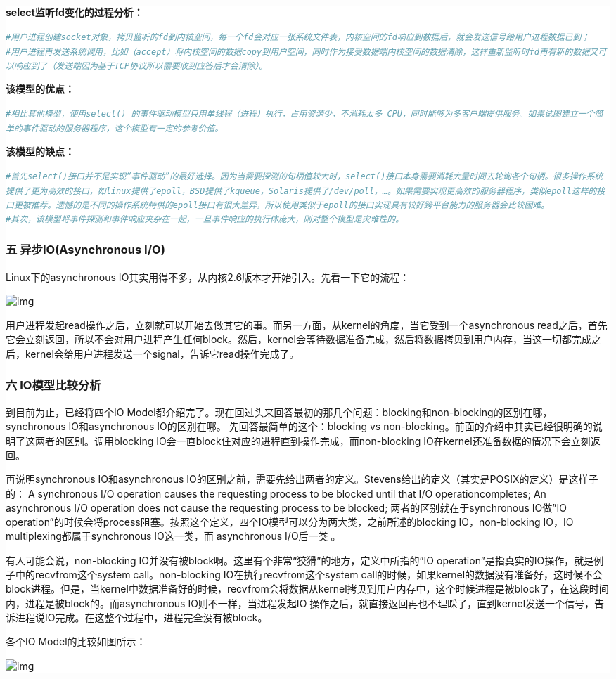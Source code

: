 **select监听fd变化的过程分析：**

```python
#用户进程创建socket对象，拷贝监听的fd到内核空间，每一个fd会对应一张系统文件表，内核空间的fd响应到数据后，就会发送信号给用户进程数据已到；
#用户进程再发送系统调用，比如（accept）将内核空间的数据copy到用户空间，同时作为接受数据端内核空间的数据清除，这样重新监听时fd再有新的数据又可以响应到了（发送端因为基于TCP协议所以需要收到应答后才会清除）。
```

**该模型的优点：**

```python
#相比其他模型，使用select() 的事件驱动模型只用单线程（进程）执行，占用资源少，不消耗太多 CPU，同时能够为多客户端提供服务。如果试图建立一个简单的事件驱动的服务器程序，这个模型有一定的参考价值。
```

**该模型的缺点：**

```python
#首先select()接口并不是实现“事件驱动”的最好选择。因为当需要探测的句柄值较大时，select()接口本身需要消耗大量时间去轮询各个句柄。很多操作系统提供了更为高效的接口，如linux提供了epoll，BSD提供了kqueue，Solaris提供了/dev/poll，…。如果需要实现更高效的服务器程序，类似epoll这样的接口更被推荐。遗憾的是不同的操作系统特供的epoll接口有很大差异，所以使用类似于epoll的接口实现具有较好跨平台能力的服务器会比较困难。
#其次，该模型将事件探测和事件响应夹杂在一起，一旦事件响应的执行体庞大，则对整个模型是灾难性的。
```

### 五 异步IO(Asynchronous I/O)

Linux下的asynchronous IO其实用得不多，从内核2.6版本才开始引入。先看一下它的流程：



![img](https://pic2.zhimg.com/80/v2-ede97f17d1ca1e7f23bd62aae2548c55_720w.jpg)



用户进程发起read操作之后，立刻就可以开始去做其它的事。而另一方面，从kernel的角度，当它受到一个asynchronous read之后，首先它会立刻返回，所以不会对用户进程产生任何block。然后，kernel会等待数据准备完成，然后将数据拷贝到用户内存，当这一切都完成之后，kernel会给用户进程发送一个signal，告诉它read操作完成了。

### 六 IO模型比较分析

到目前为止，已经将四个IO Model都介绍完了。现在回过头来回答最初的那几个问题：blocking和non-blocking的区别在哪，synchronous IO和asynchronous IO的区别在哪。 先回答最简单的这个：blocking vs non-blocking。前面的介绍中其实已经很明确的说明了这两者的区别。调用blocking IO会一直block住对应的进程直到操作完成，而non-blocking IO在kernel还准备数据的情况下会立刻返回。

再说明synchronous IO和asynchronous IO的区别之前，需要先给出两者的定义。Stevens给出的定义（其实是POSIX的定义）是这样子的： A synchronous I/O operation causes the requesting process to be blocked until that I/O operationcompletes; An asynchronous I/O operation does not cause the requesting process to be blocked; 两者的区别就在于synchronous IO做”IO operation”的时候会将process阻塞。按照这个定义，四个IO模型可以分为两大类，之前所述的blocking IO，non-blocking IO，IO multiplexing都属于synchronous IO这一类，而 asynchronous I/O后一类 。

有人可能会说，non-blocking IO并没有被block啊。这里有个非常“狡猾”的地方，定义中所指的”IO operation”是指真实的IO操作，就是例子中的recvfrom这个system call。non-blocking IO在执行recvfrom这个system call的时候，如果kernel的数据没有准备好，这时候不会block进程。但是，当kernel中数据准备好的时候，recvfrom会将数据从kernel拷贝到用户内存中，这个时候进程是被block了，在这段时间内，进程是被block的。而asynchronous IO则不一样，当进程发起IO 操作之后，就直接返回再也不理睬了，直到kernel发送一个信号，告诉进程说IO完成。在这整个过程中，进程完全没有被block。

各个IO Model的比较如图所示：



![img](https://pic1.zhimg.com/80/v2-627ffa49acfdc032a65dbe350b0ac444_720w.jpg)
